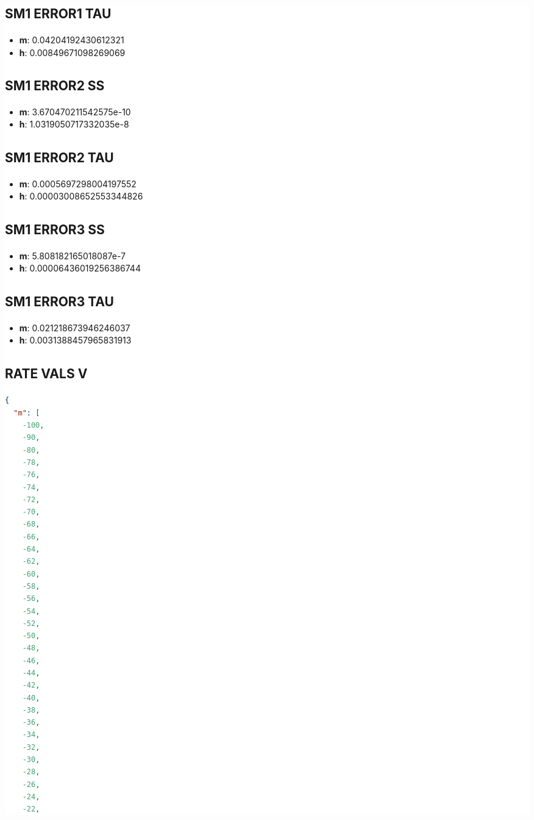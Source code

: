 ## SM1 ERROR1 TAU

- **m**: 0.04204192430612321
- **h**: 0.00849671098269069

## SM1 ERROR2 SS

- **m**: 3.670470211542575e-10
- **h**: 1.0319050717332035e-8

## SM1 ERROR2 TAU

- **m**: 0.0005697298004197552
- **h**: 0.00003008652553344826

## SM1 ERROR3 SS

- **m**: 5.808182165018087e-7
- **h**: 0.00006436019256386744

## SM1 ERROR3 TAU

- **m**: 0.021218673946246037
- **h**: 0.0031388457965831913

## RATE VALS V

```json
{
  "m": [
    -100,
    -90,
    -80,
    -78,
    -76,
    -74,
    -72,
    -70,
    -68,
    -66,
    -64,
    -62,
    -60,
    -58,
    -56,
    -54,
    -52,
    -50,
    -48,
    -46,
    -44,
    -42,
    -40,
    -38,
    -36,
    -34,
    -32,
    -30,
    -28,
    -26,
    -24,
    -22,
```